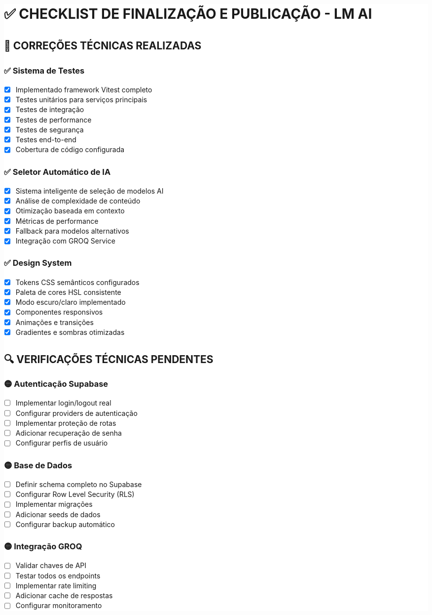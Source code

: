 # ✅ CHECKLIST DE FINALIZAÇÃO E PUBLICAÇÃO - LM AI

## 🔧 CORREÇÕES TÉCNICAS REALIZADAS

### ✅ Sistema de Testes
- [x] Implementado framework Vitest completo
- [x] Testes unitários para serviços principais
- [x] Testes de integração
- [x] Testes de performance
- [x] Testes de segurança
- [x] Testes end-to-end
- [x] Cobertura de código configurada

### ✅ Seletor Automático de IA
- [x] Sistema inteligente de seleção de modelos AI
- [x] Análise de complexidade de conteúdo
- [x] Otimização baseada em contexto
- [x] Métricas de performance
- [x] Fallback para modelos alternativos
- [x] Integração com GROQ Service

### ✅ Design System
- [x] Tokens CSS semânticos configurados
- [x] Paleta de cores HSL consistente
- [x] Modo escuro/claro implementado
- [x] Componentes responsivos
- [x] Animações e transições
- [x] Gradientes e sombras otimizadas

## 🔍 VERIFICAÇÕES TÉCNICAS PENDENTES

### 🟡 Autenticação Supabase
- [ ] Implementar login/logout real
- [ ] Configurar providers de autenticação
- [ ] Implementar proteção de rotas
- [ ] Adicionar recuperação de senha
- [ ] Configurar perfis de usuário

### 🟡 Base de Dados
- [ ] Definir schema completo no Supabase
- [ ] Configurar Row Level Security (RLS)
- [ ] Implementar migrações
- [ ] Adicionar seeds de dados
- [ ] Configurar backup automático

### 🟡 Integração GROQ
- [ ] Validar chaves de API
- [ ] Testar todos os endpoints
- [ ] Implementar rate limiting
- [ ] Adicionar cache de respostas
- [ ] Configurar monitoramento
